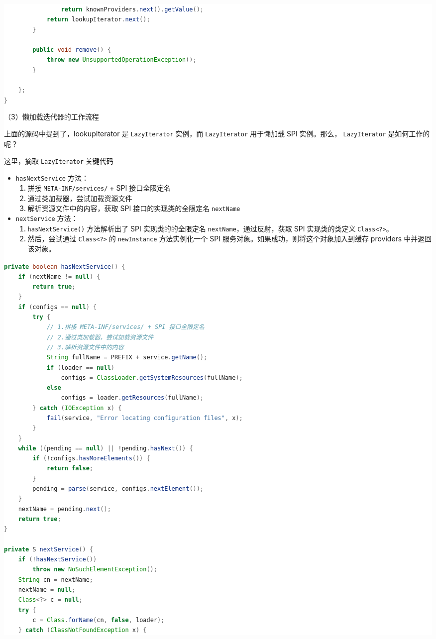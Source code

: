 ```java
				return knownProviders.next().getValue();
			return lookupIterator.next();
		}

		public void remove() {
			throw new UnsupportedOperationException();
		}

	};
}
```

（3）懒加载迭代器的工作流程

上面的源码中提到了，lookupIterator 是 `LazyIterator` 实例，而 `LazyIterator` 用于懒加载 SPI 实例。那么， `LazyIterator` 是如何工作的呢？

这里，摘取 `LazyIterator` 关键代码

- `hasNextService` 方法：
  1. 拼接 `META-INF/services/` + SPI 接口全限定名
  2. 通过类加载器，尝试加载资源文件
  3. 解析资源文件中的内容，获取 SPI 接口的实现类的全限定名 `nextName`
- `nextService` 方法：
  1. `hasNextService()` 方法解析出了 SPI 实现类的的全限定名 `nextName`，通过反射，获取 SPI 实现类的类定义 `Class<?>`。
  2. 然后，尝试通过 `Class<?>` 的 `newInstance` 方法实例化一个 SPI 服务对象。如果成功，则将这个对象加入到缓存 providers 中并返回该对象。

```java
private boolean hasNextService() {
	if (nextName != null) {
		return true;
	}
	if (configs == null) {
		try {
            // 1.拼接 META-INF/services/ + SPI 接口全限定名
            // 2.通过类加载器，尝试加载资源文件
            // 3.解析资源文件中的内容
			String fullName = PREFIX + service.getName();
			if (loader == null)
				configs = ClassLoader.getSystemResources(fullName);
			else
				configs = loader.getResources(fullName);
		} catch (IOException x) {
			fail(service, "Error locating configuration files", x);
		}
	}
	while ((pending == null) || !pending.hasNext()) {
		if (!configs.hasMoreElements()) {
			return false;
		}
		pending = parse(service, configs.nextElement());
	}
	nextName = pending.next();
	return true;
}

private S nextService() {
	if (!hasNextService())
		throw new NoSuchElementException();
	String cn = nextName;
	nextName = null;
	Class<?> c = null;
	try {
		c = Class.forName(cn, false, loader);
	} catch (ClassNotFoundException x) {
```
